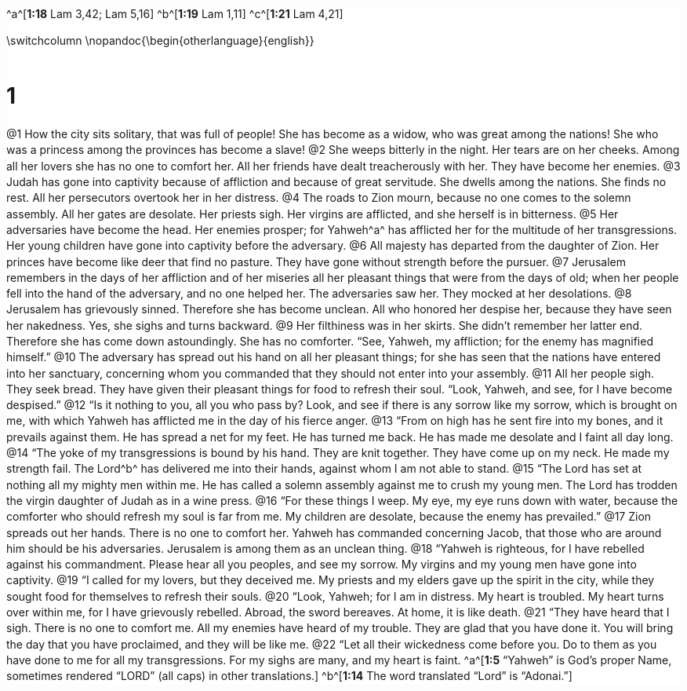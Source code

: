 ^a^[**1:18** Lam 3,42; Lam 5,16] ^b^[**1:19** Lam 1,11] ^c^[**1:21** Lam 4,21]

\switchcolumn
\nopandoc{\begin{otherlanguage}{english}}

# 1
@1 How the city sits solitary, that was full of people! She has become as a widow, who was great among the nations! She who was a princess among the provinces has become a slave! @2 She weeps bitterly in the night. Her tears are on her cheeks. Among all her lovers she has no one to comfort her. All her friends have dealt treacherously with her. They have become her enemies. @3 Judah has gone into captivity because of affliction and because of great servitude. She dwells among the nations. She finds no rest. All her persecutors overtook her in her distress. @4 The roads to Zion mourn, because no one comes to the solemn assembly. All her gates are desolate. Her priests sigh. Her virgins are afflicted, and she herself is in bitterness. @5 Her adversaries have become the head. Her enemies prosper; for Yahweh^a^ has afflicted her for the multitude of her transgressions. Her young children have gone into captivity before the adversary. @6 All majesty has departed from the daughter of Zion. Her princes have become like deer that find no pasture. They have gone without strength before the pursuer. @7 Jerusalem remembers in the days of her affliction and of her miseries all her pleasant things that were from the days of old; when her people fell into the hand of the adversary, and no one helped her. The adversaries saw her. They mocked at her desolations. @8 Jerusalem has grievously sinned. Therefore she has become unclean. All who honored her despise her, because they have seen her nakedness. Yes, she sighs and turns backward. @9 Her filthiness was in her skirts. She didn’t remember her latter end. Therefore she has come down astoundingly. She has no comforter. “See, Yahweh, my affliction; for the enemy has magnified himself.” @10 The adversary has spread out his hand on all her pleasant things; for she has seen that the nations have entered into her sanctuary, concerning whom you commanded that they should not enter into your assembly. @11 All her people sigh. They seek bread. They have given their pleasant things for food to refresh their soul. “Look, Yahweh, and see, for I have become despised.” @12 “Is it nothing to you, all you who pass by? Look, and see if there is any sorrow like my sorrow, which is brought on me, with which Yahweh has afflicted me in the day of his fierce anger. @13 “From on high has he sent fire into my bones, and it prevails against them. He has spread a net for my feet. He has turned me back. He has made me desolate and I faint all day long. @14 “The yoke of my transgressions is bound by his hand. They are knit together. They have come up on my neck. He made my strength fail. The Lord^b^ has delivered me into their hands, against whom I am not able to stand. @15 “The Lord has set at nothing all my mighty men within me. He has called a solemn assembly against me to crush my young men. The Lord has trodden the virgin daughter of Judah as in a wine press. @16 “For these things I weep. My eye, my eye runs down with water, because the comforter who should refresh my soul is far from me. My children are desolate, because the enemy has prevailed.” @17 Zion spreads out her hands. There is no one to comfort her. Yahweh has commanded concerning Jacob, that those who are around him should be his adversaries. Jerusalem is among them as an unclean thing. @18 “Yahweh is righteous, for I have rebelled against his commandment. Please hear all you peoples, and see my sorrow. My virgins and my young men have gone into captivity. @19 “I called for my lovers, but they deceived me. My priests and my elders gave up the spirit in the city, while they sought food for themselves to refresh their souls. @20 “Look, Yahweh; for I am in distress. My heart is troubled. My heart turns over within me, for I have grievously rebelled. Abroad, the sword bereaves. At home, it is like death. @21 “They have heard that I sigh. There is no one to comfort me. All my enemies have heard of my trouble. They are glad that you have done it. You will bring the day that you have proclaimed, and they will be like me. @22 “Let all their wickedness come before you. Do to them as you have done to me for all my transgressions. For my sighs are many, and my heart is faint.
^a^[**1:5** “Yahweh” is God’s proper Name, sometimes rendered “LORD” (all caps) in other translations.] ^b^[**1:14** The word translated “Lord” is “Adonai.”] 
